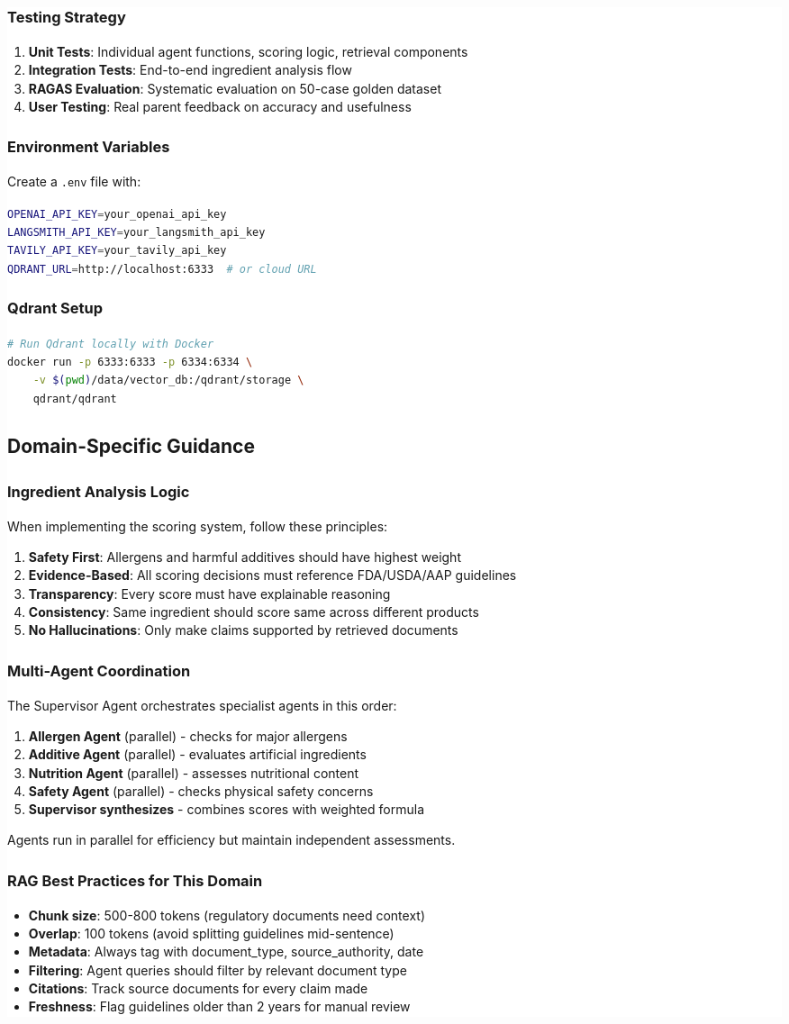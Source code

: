 ### Testing Strategy

1. **Unit Tests**: Individual agent functions, scoring logic, retrieval components
2. **Integration Tests**: End-to-end ingredient analysis flow
3. **RAGAS Evaluation**: Systematic evaluation on 50-case golden dataset
4. **User Testing**: Real parent feedback on accuracy and usefulness

### Environment Variables

Create a `.env` file with:
```bash
OPENAI_API_KEY=your_openai_api_key
LANGSMITH_API_KEY=your_langsmith_api_key
TAVILY_API_KEY=your_tavily_api_key
QDRANT_URL=http://localhost:6333  # or cloud URL
```

### Qdrant Setup

```bash
# Run Qdrant locally with Docker
docker run -p 6333:6333 -p 6334:6334 \
    -v $(pwd)/data/vector_db:/qdrant/storage \
    qdrant/qdrant
```

## Domain-Specific Guidance

### Ingredient Analysis Logic

When implementing the scoring system, follow these principles:

1. **Safety First**: Allergens and harmful additives should have highest weight
2. **Evidence-Based**: All scoring decisions must reference FDA/USDA/AAP guidelines
3. **Transparency**: Every score must have explainable reasoning
4. **Consistency**: Same ingredient should score same across different products
5. **No Hallucinations**: Only make claims supported by retrieved documents

### Multi-Agent Coordination

The Supervisor Agent orchestrates specialist agents in this order:
1. **Allergen Agent** (parallel) - checks for major allergens
2. **Additive Agent** (parallel) - evaluates artificial ingredients
3. **Nutrition Agent** (parallel) - assesses nutritional content
4. **Safety Agent** (parallel) - checks physical safety concerns
5. **Supervisor synthesizes** - combines scores with weighted formula

Agents run in parallel for efficiency but maintain independent assessments.

### RAG Best Practices for This Domain

- **Chunk size**: 500-800 tokens (regulatory documents need context)
- **Overlap**: 100 tokens (avoid splitting guidelines mid-sentence)
- **Metadata**: Always tag with document_type, source_authority, date
- **Filtering**: Agent queries should filter by relevant document type
- **Citations**: Track source documents for every claim made
- **Freshness**: Flag guidelines older than 2 years for manual review
